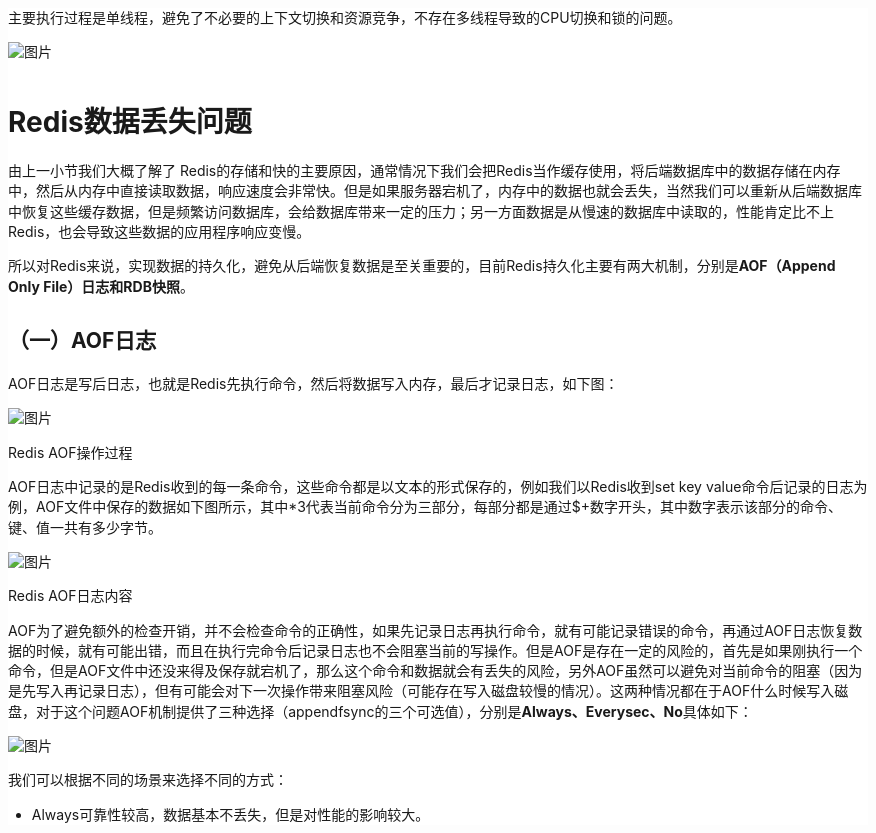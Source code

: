 

主要执行过程是单线程，避免了不必要的上下文切换和资源竞争，不存在多线程导致的CPU切换和锁的问题。





![图片](https://mmbiz.qpic.cn/mmbiz_jpg/VY8SELNGe94QeANounecCYXmibLibjDT9F812pnpTVKsrLmlcKHlIuuBvuwqeIqmOLOsD9nTpkow7FlAh45LKRLA/640?wx_fmt=jpeg&wxfrom=5&wx_lazy=1&wx_co=1)

# **Redis数据丢失问题**



由上一小节我们大概了解了 Redis的存储和快的主要原因，通常情况下我们会把Redis当作缓存使用，将后端数据库中的数据存储在内存中，然后从内存中直接读取数据，响应速度会非常快。但是如果服务器宕机了，内存中的数据也就会丢失，当然我们可以重新从后端数据库中恢复这些缓存数据，但是频繁访问数据库，会给数据库带来一定的压力；另一方面数据是从慢速的数据库中读取的，性能肯定比不上Redis，也会导致这些数据的应用程序响应变慢。



所以对Redis来说，实现数据的持久化，避免从后端恢复数据是至关重要的，目前Redis持久化主要有两大机制，分别是**AOF（Append Only File）日志和RDB快照**。



## **（一）AOF日志**



AOF日志是写后日志，也就是Redis先执行命令，然后将数据写入内存，最后才记录日志，如下图：



![图片](https://mmbiz.qpic.cn/mmbiz_png/VY8SELNGe97G0EsTM7C2WcFGGL6EKK3qkEoD7rdcVuSibARJAPm749xFC1Lxxic53yicOVmVp8U1aEhYHSzyFOQSw/640?wx_fmt=png&wxfrom=5&wx_lazy=1&wx_co=1)

Redis AOF操作过程



AOF日志中记录的是Redis收到的每一条命令，这些命令都是以文本的形式保存的，例如我们以Redis收到set key value命令后记录的日志为例，AOF文件中保存的数据如下图所示，其中*3代表当前命令分为三部分，每部分都是通过$+数字开头，其中数字表示该部分的命令、键、值一共有多少字节。



![图片](https://mmbiz.qpic.cn/mmbiz_png/VY8SELNGe97G0EsTM7C2WcFGGL6EKK3qD746ibI10fZqzJdp8ap67AY4wj8Bh13sicoQCoBc7DEWYeo0OwZkfojw/640?wx_fmt=png&wxfrom=5&wx_lazy=1&wx_co=1)

Redis AOF日志内容



AOF为了避免额外的检查开销，并不会检查命令的正确性，如果先记录日志再执行命令，就有可能记录错误的命令，再通过AOF日志恢复数据的时候，就有可能出错，而且在执行完命令后记录日志也不会阻塞当前的写操作。但是AOF是存在一定的风险的，首先是如果刚执行一个命令，但是AOF文件中还没来得及保存就宕机了，那么这个命令和数据就会有丢失的风险，另外AOF虽然可以避免对当前命令的阻塞（因为是先写入再记录日志），但有可能会对下一次操作带来阻塞风险（可能存在写入磁盘较慢的情况）。这两种情况都在于AOF什么时候写入磁盘，对于这个问题AOF机制提供了三种选择（appendfsync的三个可选值），分别是**Always、Everysec、No**具体如下：



![图片](https://mmbiz.qpic.cn/mmbiz_png/VY8SELNGe97G0EsTM7C2WcFGGL6EKK3qQOQU7IIfMTRGphnOb7huaIZK0rG3mgXjVpoWv15RgGm2O9t2jnVIMA/640?wx_fmt=png&wxfrom=5&wx_lazy=1&wx_co=1)



我们可以根据不同的场景来选择不同的方式：



- Always可靠性较高，数据基本不丢失，但是对性能的影响较大。
